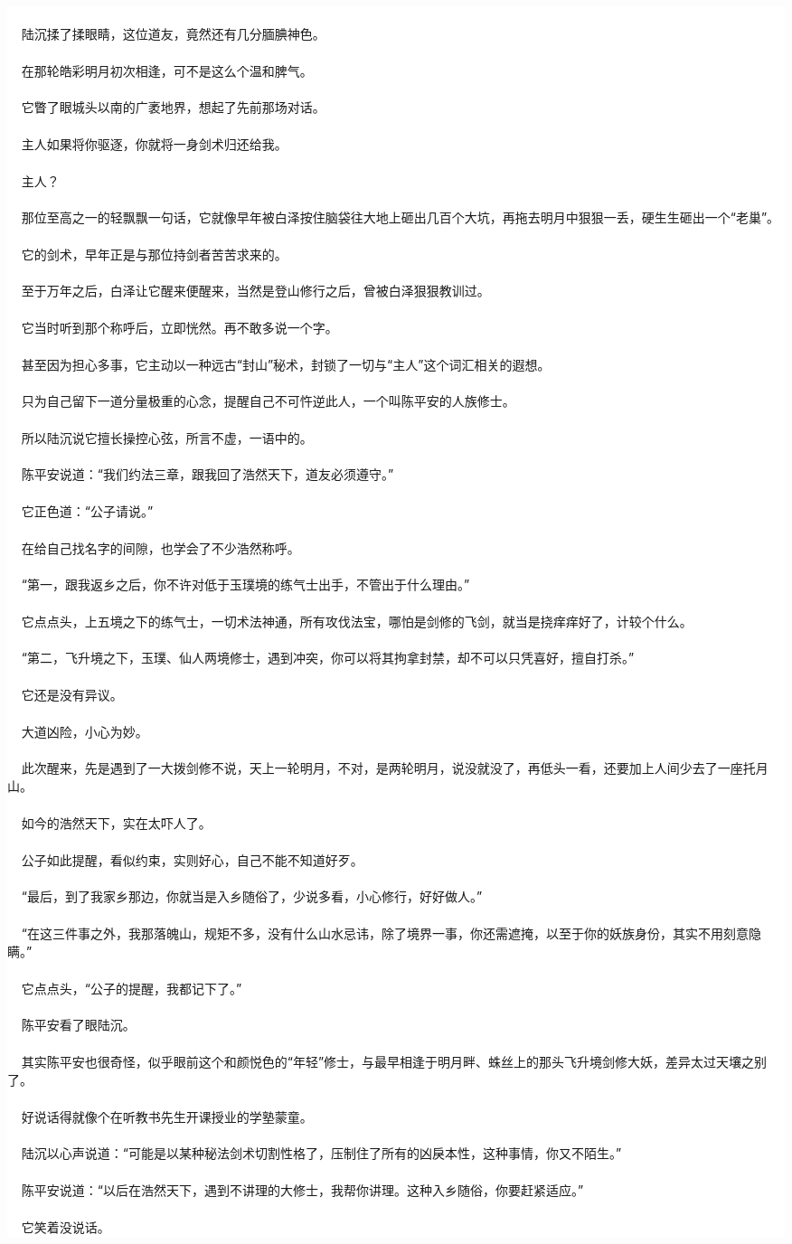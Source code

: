 <br>    陆沉揉了揉眼睛，这位道友，竟然还有几分腼腆神色。
<br>
<br>    在那轮皓彩明月初次相逢，可不是这么个温和脾气。
<br>
<br>    它瞥了眼城头以南的广袤地界，想起了先前那场对话。
<br>
<br>    主人如果将你驱逐，你就将一身剑术归还给我。
<br>
<br>    主人？
<br>
<br>    那位至高之一的轻飘飘一句话，它就像早年被白泽按住脑袋往大地上砸出几百个大坑，再拖去明月中狠狠一丢，硬生生砸出一个“老巢”。
<br>
<br>    它的剑术，早年正是与那位持剑者苦苦求来的。
<br>
<br>    至于万年之后，白泽让它醒来便醒来，当然是登山修行之后，曾被白泽狠狠教训过。
<br>
<br>    它当时听到那个称呼后，立即恍然。再不敢多说一个字。
<br>
<br>    甚至因为担心多事，它主动以一种远古“封山”秘术，封锁了一切与“主人”这个词汇相关的遐想。
<br>
<br>    只为自己留下一道分量极重的心念，提醒自己不可忤逆此人，一个叫陈平安的人族修士。
<br>
<br>    所以陆沉说它擅长操控心弦，所言不虚，一语中的。
<br>
<br>    陈平安说道：“我们约法三章，跟我回了浩然天下，道友必须遵守。”
<br>
<br>    它正色道：“公子请说。”
<br>
<br>    在给自己找名字的间隙，也学会了不少浩然称呼。
<br>
<br>    “第一，跟我返乡之后，你不许对低于玉璞境的练气士出手，不管出于什么理由。”
<br>
<br>    它点点头，上五境之下的练气士，一切术法神通，所有攻伐法宝，哪怕是剑修的飞剑，就当是挠痒痒好了，计较个什么。
<br>
<br>    “第二，飞升境之下，玉璞、仙人两境修士，遇到冲突，你可以将其拘拿封禁，却不可以只凭喜好，擅自打杀。”
<br>
<br>    它还是没有异议。
<br>
<br>    大道凶险，小心为妙。
<br>
<br>    此次醒来，先是遇到了一大拨剑修不说，天上一轮明月，不对，是两轮明月，说没就没了，再低头一看，还要加上人间少去了一座托月山。
<br>
<br>    如今的浩然天下，实在太吓人了。
<br>
<br>    公子如此提醒，看似约束，实则好心，自己不能不知道好歹。
<br>
<br>    “最后，到了我家乡那边，你就当是入乡随俗了，少说多看，小心修行，好好做人。”
<br>
<br>    “在这三件事之外，我那落魄山，规矩不多，没有什么山水忌讳，除了境界一事，你还需遮掩，以至于你的妖族身份，其实不用刻意隐瞒。”
<br>
<br>    它点点头，“公子的提醒，我都记下了。”
<br>
<br>    陈平安看了眼陆沉。
<br>
<br>    其实陈平安也很奇怪，似乎眼前这个和颜悦色的“年轻”修士，与最早相逢于明月畔、蛛丝上的那头飞升境剑修大妖，差异太过天壤之别了。
<br>
<br>    好说话得就像个在听教书先生开课授业的学塾蒙童。
<br>
<br>    陆沉以心声说道：“可能是以某种秘法剑术切割性格了，压制住了所有的凶戾本性，这种事情，你又不陌生。”
<br>
<br>    陈平安说道：“以后在浩然天下，遇到不讲理的大修士，我帮你讲理。这种入乡随俗，你要赶紧适应。”
<br>
<br>    它笑着没说话。
<br>